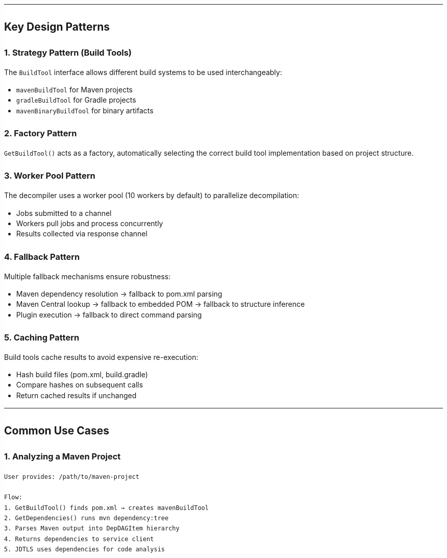 
---

## Key Design Patterns

### 1. Strategy Pattern (Build Tools)

The `BuildTool` interface allows different build systems to be used interchangeably:
- `mavenBuildTool` for Maven projects
- `gradleBuildTool` for Gradle projects
- `mavenBinaryBuildTool` for binary artifacts

### 2. Factory Pattern

`GetBuildTool()` acts as a factory, automatically selecting the correct build tool implementation based on project structure.

### 3. Worker Pool Pattern

The decompiler uses a worker pool (10 workers by default) to parallelize decompilation:
- Jobs submitted to a channel
- Workers pull jobs and process concurrently
- Results collected via response channel

### 4. Fallback Pattern

Multiple fallback mechanisms ensure robustness:
- Maven dependency resolution → fallback to pom.xml parsing
- Maven Central lookup → fallback to embedded POM → fallback to structure inference
- Plugin execution → fallback to direct command parsing

### 5. Caching Pattern

Build tools cache results to avoid expensive re-execution:
- Hash build files (pom.xml, build.gradle)
- Compare hashes on subsequent calls
- Return cached results if unchanged

---

## Common Use Cases

### 1. Analyzing a Maven Project

```
User provides: /path/to/maven-project

Flow:
1. GetBuildTool() finds pom.xml → creates mavenBuildTool
2. GetDependencies() runs mvn dependency:tree
3. Parses Maven output into DepDAGItem hierarchy
4. Returns dependencies to service client
5. JDTLS uses dependencies for code analysis
```
